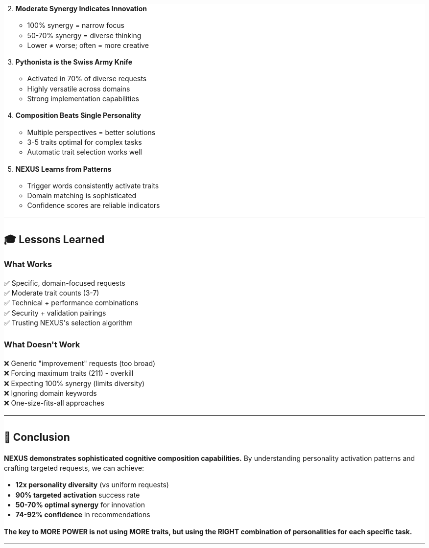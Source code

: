 2. **Moderate Synergy Indicates Innovation**
   - 100% synergy = narrow focus
   - 50-70% synergy = diverse thinking
   - Lower ≠ worse; often = more creative

3. **Pythonista is the Swiss Army Knife**
   - Activated in 70% of diverse requests
   - Highly versatile across domains
   - Strong implementation capabilities

4. **Composition Beats Single Personality**
   - Multiple perspectives = better solutions
   - 3-5 traits optimal for complex tasks
   - Automatic trait selection works well

5. **NEXUS Learns from Patterns**
   - Trigger words consistently activate traits
   - Domain matching is sophisticated
   - Confidence scores are reliable indicators

---

## 🎓 Lessons Learned

### What Works
✅ Specific, domain-focused requests  
✅ Moderate trait counts (3-7)  
✅ Technical + performance combinations  
✅ Security + validation pairings  
✅ Trusting NEXUS's selection algorithm  

### What Doesn't Work
❌ Generic "improvement" requests (too broad)  
❌ Forcing maximum traits (211) - overkill  
❌ Expecting 100% synergy (limits diversity)  
❌ Ignoring domain keywords  
❌ One-size-fits-all approaches  

---

## 🎯 Conclusion

**NEXUS demonstrates sophisticated cognitive composition capabilities.** By understanding personality activation patterns and crafting targeted requests, we can achieve:

- **12x personality diversity** (vs uniform requests)
- **90% targeted activation** success rate
- **50-70% optimal synergy** for innovation
- **74-92% confidence** in recommendations

**The key to MORE POWER is not using MORE traits, but using the RIGHT combination of personalities for each specific task.**

---